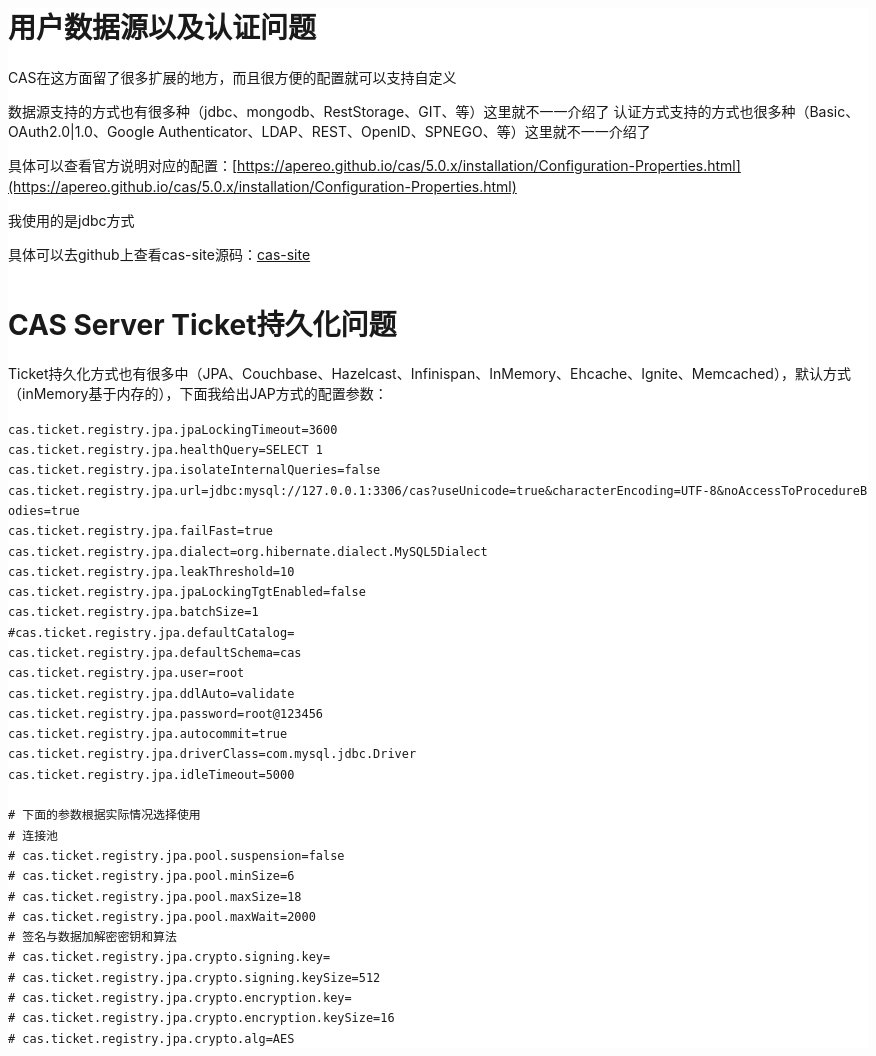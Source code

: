 ```
```

# 用户数据源以及认证问题

CAS在这方面留了很多扩展的地方，而且很方便的配置就可以支持自定义

数据源支持的方式也有很多种（jdbc、mongodb、RestStorage、GIT、等）这里就不一一介绍了
认证方式支持的方式也很多种（Basic、OAuth2.0|1.0、Google Authenticator、LDAP、REST、OpenID、SPNEGO、等）这里就不一一介绍了

具体可以查看官方说明对应的配置：[https://apereo.github.io/cas/5.0.x/installation/Configuration-Properties.html](https://apereo.github.io/cas/5.0.x/installation/Configuration-Properties.html)

我使用的是jdbc方式

具体可以去github上查看cas-site源码：[cas-site](https://github.com/ningyu1/cas-site "项目地址") 

# CAS Server Ticket持久化问题

Ticket持久化方式也有很多中（JPA、Couchbase、Hazelcast、Infinispan、InMemory、Ehcache、Ignite、Memcached），默认方式（inMemory基于内存的），下面我给出JAP方式的配置参数：

```
cas.ticket.registry.jpa.jpaLockingTimeout=3600
cas.ticket.registry.jpa.healthQuery=SELECT 1
cas.ticket.registry.jpa.isolateInternalQueries=false
cas.ticket.registry.jpa.url=jdbc:mysql://127.0.0.1:3306/cas?useUnicode=true&characterEncoding=UTF-8&noAccessToProcedureBodies=true
cas.ticket.registry.jpa.failFast=true
cas.ticket.registry.jpa.dialect=org.hibernate.dialect.MySQL5Dialect
cas.ticket.registry.jpa.leakThreshold=10
cas.ticket.registry.jpa.jpaLockingTgtEnabled=false
cas.ticket.registry.jpa.batchSize=1
#cas.ticket.registry.jpa.defaultCatalog=
cas.ticket.registry.jpa.defaultSchema=cas
cas.ticket.registry.jpa.user=root
cas.ticket.registry.jpa.ddlAuto=validate
cas.ticket.registry.jpa.password=root@123456
cas.ticket.registry.jpa.autocommit=true
cas.ticket.registry.jpa.driverClass=com.mysql.jdbc.Driver
cas.ticket.registry.jpa.idleTimeout=5000

# 下面的参数根据实际情况选择使用
# 连接池
# cas.ticket.registry.jpa.pool.suspension=false
# cas.ticket.registry.jpa.pool.minSize=6
# cas.ticket.registry.jpa.pool.maxSize=18
# cas.ticket.registry.jpa.pool.maxWait=2000
# 签名与数据加解密密钥和算法
# cas.ticket.registry.jpa.crypto.signing.key=
# cas.ticket.registry.jpa.crypto.signing.keySize=512
# cas.ticket.registry.jpa.crypto.encryption.key=
# cas.ticket.registry.jpa.crypto.encryption.keySize=16
# cas.ticket.registry.jpa.crypto.alg=AES
```

